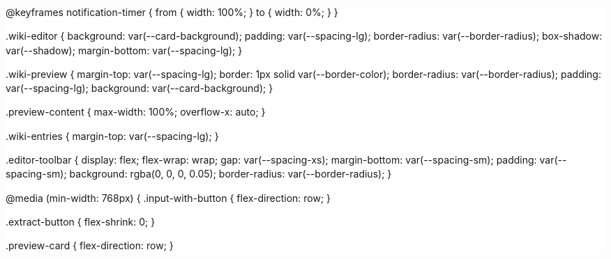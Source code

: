 @keyframes notification-timer {
  from {
    width: 100%;
  }
  to {
    width: 0%;
  }
}


.wiki-editor {
  background: var(--card-background);
  padding: var(--spacing-lg);
  border-radius: var(--border-radius);
  box-shadow: var(--shadow);
  margin-bottom: var(--spacing-lg);
}

.wiki-preview {
  margin-top: var(--spacing-lg);
  border: 1px solid var(--border-color);
  border-radius: var(--border-radius);
  padding: var(--spacing-lg);
  background: var(--card-background);
}

.preview-content {
  max-width: 100%;
  overflow-x: auto;
}

.wiki-entries {
  margin-top: var(--spacing-lg);
}

.editor-toolbar {
  display: flex;
  flex-wrap: wrap;
  gap: var(--spacing-xs);
  margin-bottom: var(--spacing-sm);
  padding: var(--spacing-sm);
  background: rgba(0, 0, 0, 0.05);
  border-radius: var(--border-radius);
}


@media (min-width: 768px) {
  .input-with-button {
    flex-direction: row;
  }

  .extract-button {
    flex-shrink: 0;
  }

  .preview-card {
    flex-direction: row;
  }
